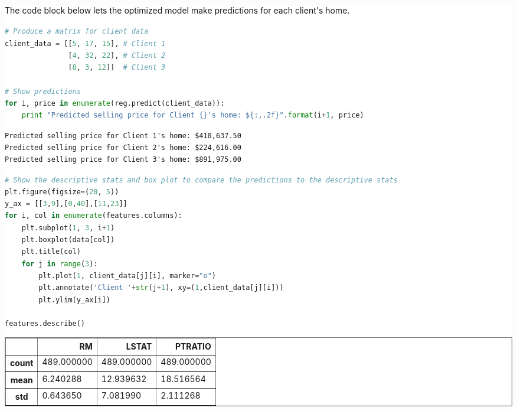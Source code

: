 The code block below lets the optimized model make predictions for each client's home.


```python
# Produce a matrix for client data
client_data = [[5, 17, 15], # Client 1
               [4, 32, 22], # Client 2
               [8, 3, 12]]  # Client 3

# Show predictions
for i, price in enumerate(reg.predict(client_data)):
    print "Predicted selling price for Client {}'s home: ${:,.2f}".format(i+1, price)
```

    Predicted selling price for Client 1's home: $410,637.50
    Predicted selling price for Client 2's home: $224,616.00
    Predicted selling price for Client 3's home: $891,975.00
    


```python
# Show the descriptive stats and box plot to compare the predictions to the descriptive stats
plt.figure(figsize=(20, 5))
y_ax = [[3,9],[0,40],[11,23]]
for i, col in enumerate(features.columns):
    plt.subplot(1, 3, i+1)
    plt.boxplot(data[col])
    plt.title(col)
    for j in range(3):
        plt.plot(1, client_data[j][i], marker="o")
        plt.annotate('Client '+str(j+1), xy=(1,client_data[j][i]))
        plt.ylim(y_ax[i])

features.describe()
```




<div>
<table border="1" class="dataframe">
  <thead>
    <tr style="text-align: right;">
      <th></th>
      <th>RM</th>
      <th>LSTAT</th>
      <th>PTRATIO</th>
    </tr>
  </thead>
  <tbody>
    <tr>
      <th>count</th>
      <td>489.000000</td>
      <td>489.000000</td>
      <td>489.000000</td>
    </tr>
    <tr>
      <th>mean</th>
      <td>6.240288</td>
      <td>12.939632</td>
      <td>18.516564</td>
    </tr>
    <tr>
      <th>std</th>
      <td>0.643650</td>
      <td>7.081990</td>
      <td>2.111268</td>
    </tr>
    <tr>